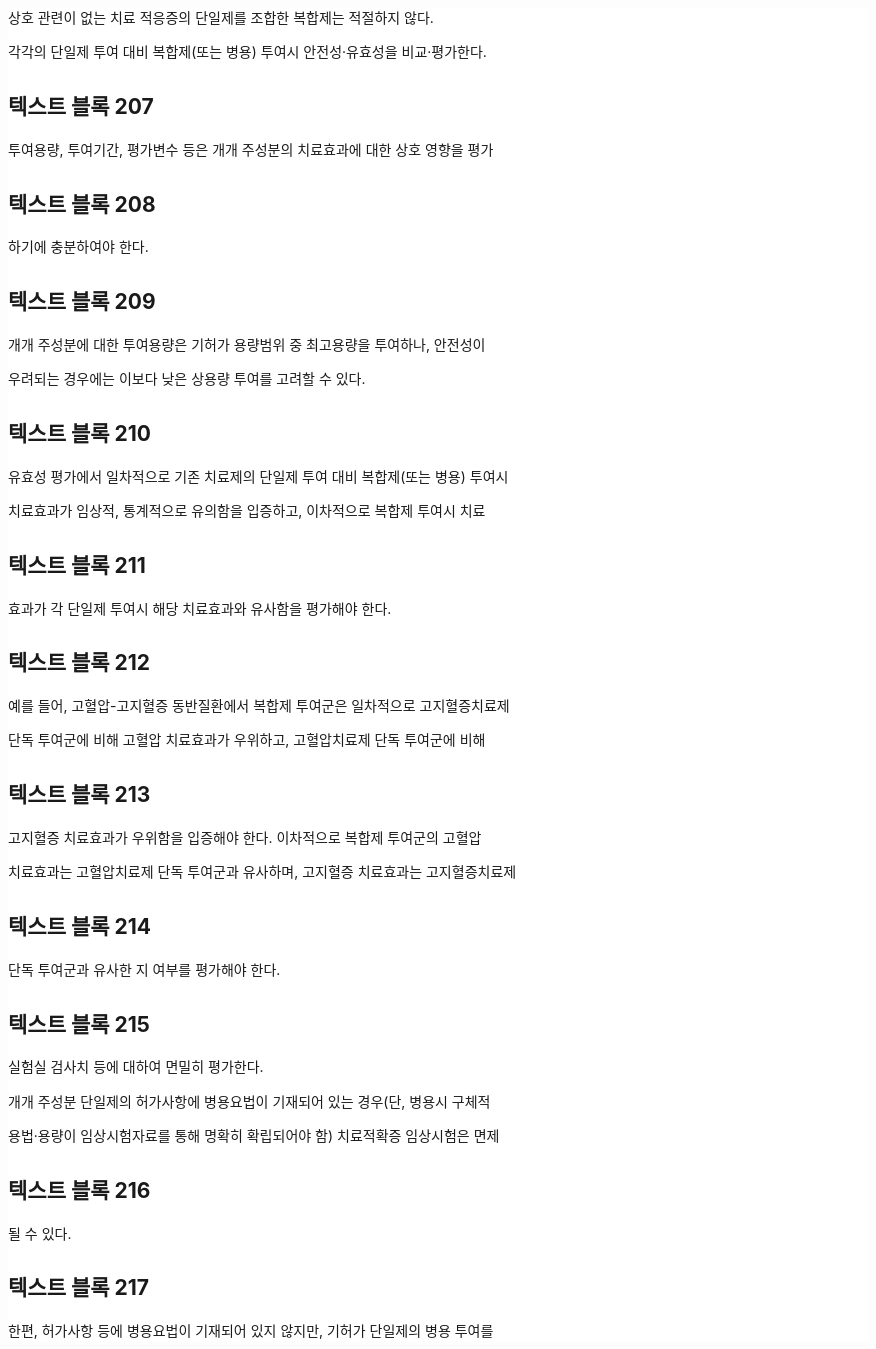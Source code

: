 상호 관련이 없는 치료 적응증의 단일제를 조합한 복합제는 적절하지 않다.

각각의 단일제 투여 대비 복합제(또는 병용) 투여시 안전성‧유효성을 비교‧평가한다.

## 텍스트 블록 207
투여용량, 투여기간, 평가변수 등은 개개 주성분의 치료효과에 대한 상호 영향을 평가

## 텍스트 블록 208
하기에 충분하여야 한다.

## 텍스트 블록 209
개개 주성분에 대한 투여용량은 기허가 용량범위 중 최고용량을 투여하나, 안전성이

우려되는 경우에는 이보다 낮은 상용량 투여를 고려할 수 있다.

## 텍스트 블록 210
유효성 평가에서 일차적으로 기존 치료제의 단일제 투여 대비 복합제(또는 병용) 투여시

치료효과가 임상적, 통계적으로 유의함을 입증하고, 이차적으로 복합제 투여시 치료

## 텍스트 블록 211
효과가 각 단일제 투여시 해당 치료효과와 유사함을 평가해야 한다.

## 텍스트 블록 212
예를 들어, 고혈압-고지혈증 동반질환에서 복합제 투여군은 일차적으로 고지혈증치료제

단독 투여군에 비해 고혈압 치료효과가 우위하고, 고혈압치료제 단독 투여군에 비해

## 텍스트 블록 213
고지혈증 치료효과가 우위함을 입증해야 한다. 이차적으로 복합제 투여군의 고혈압

치료효과는 고혈압치료제 단독 투여군과 유사하며, 고지혈증 치료효과는 고지혈증치료제

## 텍스트 블록 214
단독 투여군과 유사한 지 여부를 평가해야 한다.

## 텍스트 블록 215
실험실 검사치 등에 대하여 면밀히 평가한다.

개개 주성분 단일제의 허가사항에 병용요법이 기재되어 있는 경우(단, 병용시 구체적

용법‧용량이 임상시험자료를 통해 명확히 확립되어야 함) 치료적확증 임상시험은 면제

## 텍스트 블록 216
될 수 있다.

## 텍스트 블록 217
한편, 허가사항 등에 병용요법이 기재되어 있지 않지만, 기허가 단일제의 병용 투여를
